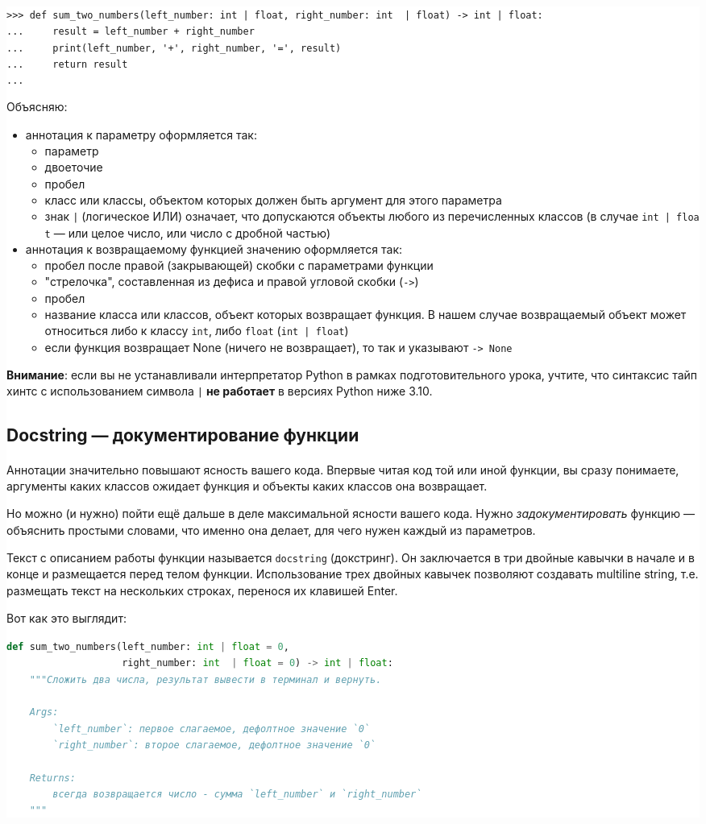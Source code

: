 ```
>>> def sum_two_numbers(left_number: int | float, right_number: int  | float) -> int | float:
...     result = left_number + right_number
...     print(left_number, '+', right_number, '=', result)       
...     return result
...
```

Объясняю:
- аннотация к параметру оформляется так:
  - параметр
  - двоеточие
  - пробел
  - класс или классы, объектом которых должен быть аргумент для этого параметра
  - знак `|` (логическое ИЛИ) означает, что допускаются объекты любого из перечисленных классов (в случае `int | float` &mdash; или целое число, или число с дробной частью)
- аннотация к возвращаемому функцией значению оформляется так:
  - пробел после правой (закрывающей) скобки с параметрами функции
  - "стрелочка", составленная из дефиса и правой угловой скобки (`->`)
  - пробел
  - название класса или классов, объект которых возвращает функция. В нашем случае возвращаемый объект может относиться либо к классу `int`, либо `float` (`int | float`)
  - если функция возвращает None (ничего не возвращает), то так и указывают `-> None`

**Внимание**: если вы не устанавливали интерпретатор Python в рамках подготовительного урока, учтите, что синтаксис тайп хинтс с использованием символа `|` **не работает** в версиях Python ниже 3.10.

## Docstring &mdash; документирование функции

Аннотации значительно повышают ясность вашего кода. Впервые читая код той или иной функции, вы сразу понимаете, аргументы каких классов ожидает функция и объекты каких классов она возвращает.

Но можно (и нужно) пойти ещё дальше в деле максимальной ясности вашего кода. Нужно *задокументировать* функцию &mdash; объяснить простыми словами, что именно она делает, для чего нужен каждый из параметров.

Текст с описанием работы функции называется `docstring` (докстринг). Он заключается в три двойные кавычки в начале и в конце и размещается перед телом функции. Использование трех двойных кавычек позволяют создавать multiline string, т.е. размещать текст на нескольких строках, перенося их клавишей Enter.

Вот как это выглядит:

```py
def sum_two_numbers(left_number: int | float = 0,
                    right_number: int  | float = 0) -> int | float:
    """Сложить два числа, результат вывести в терминал и вернуть.
    
    Args:
        `left_number`: первое слагаемое, дефолтное значение `0`
        `right_number`: второе слагаемое, дефолтное значение `0`
    
    Returns:
        всегда возвращается число - сумма `left_number` и `right_number`
    """
```
